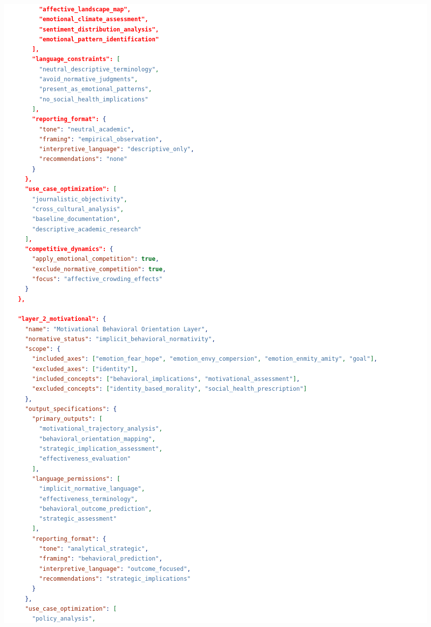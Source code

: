 ```json
          "affective_landscape_map",
          "emotional_climate_assessment", 
          "sentiment_distribution_analysis",
          "emotional_pattern_identification"
        ],
        "language_constraints": [
          "neutral_descriptive_terminology",
          "avoid_normative_judgments",
          "present_as_emotional_patterns",
          "no_social_health_implications"
        ],
        "reporting_format": {
          "tone": "neutral_academic",
          "framing": "empirical_observation",
          "interpretive_language": "descriptive_only",
          "recommendations": "none"
        }
      },
      "use_case_optimization": [
        "journalistic_objectivity",
        "cross_cultural_analysis", 
        "baseline_documentation",
        "descriptive_academic_research"
      ],
      "competitive_dynamics": {
        "apply_emotional_competition": true,
        "exclude_normative_competition": true,
        "focus": "affective_crowding_effects"
      }
    },
    
    "layer_2_motivational": {
      "name": "Motivational Behavioral Orientation Layer", 
      "normative_status": "implicit_behavioral_normativity",
      "scope": {
        "included_axes": ["emotion_fear_hope", "emotion_envy_compersion", "emotion_enmity_amity", "goal"],
        "excluded_axes": ["identity"],
        "included_concepts": ["behavioral_implications", "motivational_assessment"],
        "excluded_concepts": ["identity_based_morality", "social_health_prescription"]
      },
      "output_specifications": {
        "primary_outputs": [
          "motivational_trajectory_analysis",
          "behavioral_orientation_mapping",
          "strategic_implication_assessment",
          "effectiveness_evaluation"
        ],
        "language_permissions": [
          "implicit_normative_language",
          "effectiveness_terminology",
          "behavioral_outcome_prediction",
          "strategic_assessment"
        ],
        "reporting_format": {
          "tone": "analytical_strategic",
          "framing": "behavioral_prediction",
          "interpretive_language": "outcome_focused",
          "recommendations": "strategic_implications"
        }
      },
      "use_case_optimization": [
        "policy_analysis",
```